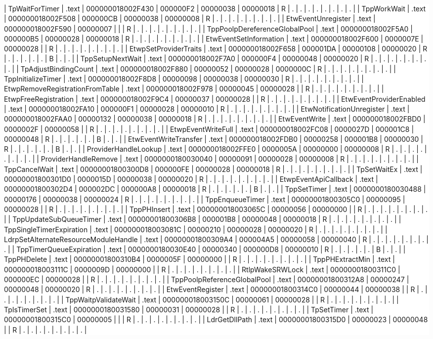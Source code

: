 | TpWaitForTimer | .text | 000000018002F430 | 000000F2 | 00000038 | 00000018 | R | . | . | . | . | . | . | . | . |
| TppWorkWait | .text | 000000018002F508 | 000000CB | 00000038 | 00000008 | R | . | . | . | . | . | . | . | . |
| EtwEventUnregister | .text | 000000018002F590 | 00000007 |  |  | R | . | . | . | . | . | . | . | . |
| TppPoolpDereferenceGlobalPool | .text | 000000018002F5A0 | 000000B5 | 00000028 | 00000018 | R | . | . | . | . | . | . | . | . |
| EtwEventSetInformation | .text | 000000018002F600 | 0000007E | 00000028 |  | R | . | . | . | . | . | . | . | . |
| EtwpSetProviderTraits | .text | 000000018002F658 | 000001DA | 00000108 | 00000020 | R | . | . | . | . | . | B | . | . |
| TppSetupNextWait | .text | 000000018002F7A0 | 000000F4 | 00000048 | 00000020 | R | . | . | . | . | . | . | . | . |
| TpAdjustBindingCount | .text | 000000018002F880 | 00000052 | 00000028 | 0000000C | R | . | . | . | . | . | . | . | . |
| TppInitializeTimer | .text | 000000018002F8D8 | 00000098 | 00000038 | 00000030 | R | . | . | . | . | . | . | . | . |
| EtwpRemoveRegistrationFromTable | .text | 000000018002F978 | 00000045 | 00000028 |  | R | . | . | . | . | . | . | . | . |
| EtwpFreeRegistration | .text | 000000018002F9C4 | 00000037 | 00000028 |  | R | . | . | . | . | . | . | . | . |
| EtwEventProviderEnabled | .text | 000000018002FA10 | 000000F1 | 00000028 | 00000010 | R | . | . | . | . | . | . | . | . |
| EtwNotificationUnregister | .text | 000000018002FAA0 | 00000132 | 00000038 | 00000018 | R | . | . | . | . | . | . | . | . |
| EtwEventWrite | .text | 000000018002FBD0 | 0000002F | 00000058 |  | R | . | . | . | . | . | . | . | . |
| EtwpEventWriteFull | .text | 000000018002FC08 | 0000027D | 000001C8 | 00000048 | R | . | . | . | . | . | B | . | . |
| EtwEventWriteTransfer | .text | 000000018002FDB0 | 00000258 | 000001B8 | 00000030 | R | . | . | . | . | . | B | . | . |
| ProviderHandleLookup | .text | 000000018002FFE0 | 0000005A | 00000000 | 00000008 | R | . | . | . | . | . | . | . | . |
| ProviderHandleRemove | .text | 0000000180030040 | 00000091 | 00000028 | 00000008 | R | . | . | . | . | . | . | . | . |
| TppCancelWait | .text | 00000001800300D8 | 000000FE | 00000028 | 00000018 | R | . | . | . | . | . | . | . | . |
| TpSetWaitEx | .text | 00000001800301D0 | 0000015D | 00000038 | 00000020 | R | . | . | . | . | . | . | . | . |
| EtwpEventApiCallback | .text | 00000001800302D4 | 000002DC | 000000A8 | 00000018 | R | . | . | . | . | . | B | . | . |
| TppSetTimer | .text | 0000000180030488 | 00000176 | 00000038 | 00000024 | R | . | . | . | . | . | . | . | . |
| TppEnqueueTimer | .text | 00000001800305C0 | 00000095 | 00000028 |  | R | . | . | . | . | . | . | . | . |
| TppPHInsert | .text | 000000018003065C | 00000056 | 00000000 |  | R | . | . | . | . | . | . | . | . |
| TppUpdateSubQueueTimer | .text | 00000001800306B8 | 000001B8 | 00000048 | 00000018 | R | . | . | . | . | . | . | . | . |
| TppSingleTimerExpiration | .text | 000000018003081C | 00000210 | 00000028 | 00000020 | R | . | . | . | . | . | . | . | . |
| LdrpSetAlternateResourceModuleHandle | .text | 00000001800309A4 | 000004A5 | 00000058 | 00000040 | R | . | . | . | . | . | . | . | . |
| TppTimerQueueExpiration | .text | 0000000180030E40 | 00000340 | 000000D8 | 00000010 | R | . | . | . | . | . | B | . | . |
| TppPHDelete | .text | 00000001800310B4 | 0000005F | 00000000 |  | R | . | . | . | . | . | . | . | . |
| TppPHExtractMin | .text | 000000018003111C | 0000009D | 00000000 |  | R | . | . | . | . | . | . | . | . |
| RtlpWakeSRWLock | .text | 00000001800311C0 | 000000EC | 00000028 |  | R | . | . | . | . | . | . | . | . |
| TppPoolpReferenceGlobalPool | .text | 00000001800312A8 | 00000247 | 00000048 | 00000020 | R | . | . | . | . | . | . | . | . |
| EtwEventRegister | .text | 00000001800314C0 | 00000044 | 00000038 |  | R | . | . | . | . | . | . | . | . |
| TppWaitpValidateWait | .text | 000000018003150C | 00000061 | 00000028 |  | R | . | . | . | . | . | . | . | . |
| TpIsTimerSet | .text | 0000000180031580 | 00000031 | 00000028 |  | R | . | . | . | . | . | . | . | . |
| TpSetTimer | .text | 00000001800315C0 | 00000005 |  |  | R | . | . | . | . | . | . | . | . |
| LdrGetDllPath | .text | 00000001800315D0 | 00000023 | 00000048 |  | R | . | . | . | . | . | . | . | . |